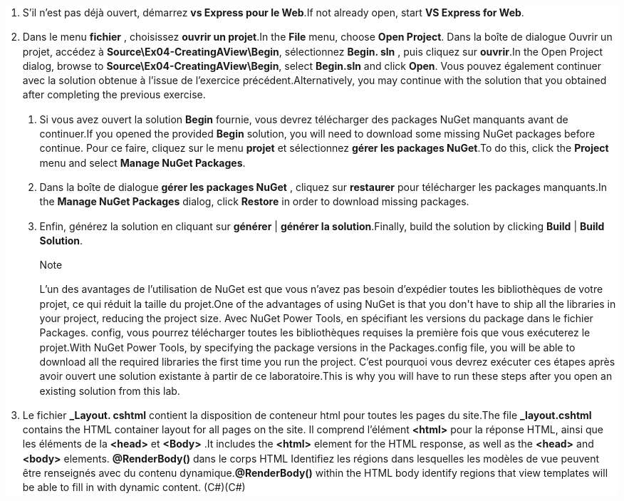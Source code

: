 1. <span data-ttu-id="55ebe-337">S’il n’est pas déjà ouvert, démarrez **vs Express pour le Web**.</span><span class="sxs-lookup"><span data-stu-id="55ebe-337">If not already open, start **VS Express for Web**.</span></span>
2. <span data-ttu-id="55ebe-338">Dans le menu **fichier** , choisissez **ouvrir un projet**.</span><span class="sxs-lookup"><span data-stu-id="55ebe-338">In the **File** menu, choose **Open Project**.</span></span> <span data-ttu-id="55ebe-339">Dans la boîte de dialogue Ouvrir un projet, accédez à **Source\Ex04-CreatingAView\Begin**, sélectionnez **Begin. sln** , puis cliquez sur **ouvrir**.</span><span class="sxs-lookup"><span data-stu-id="55ebe-339">In the Open Project dialog, browse to **Source\Ex04-CreatingAView\Begin**, select **Begin.sln** and click **Open**.</span></span> <span data-ttu-id="55ebe-340">Vous pouvez également continuer avec la solution obtenue à l’issue de l’exercice précédent.</span><span class="sxs-lookup"><span data-stu-id="55ebe-340">Alternatively, you may continue with the solution that you obtained after completing the previous exercise.</span></span>

   1. <span data-ttu-id="55ebe-341">Si vous avez ouvert la solution **Begin** fournie, vous devrez télécharger des packages NuGet manquants avant de continuer.</span><span class="sxs-lookup"><span data-stu-id="55ebe-341">If you opened the provided **Begin** solution, you will need to download some missing NuGet packages before continue.</span></span> <span data-ttu-id="55ebe-342">Pour ce faire, cliquez sur le menu **projet** et sélectionnez **gérer les packages NuGet**.</span><span class="sxs-lookup"><span data-stu-id="55ebe-342">To do this, click the **Project** menu and select **Manage NuGet Packages**.</span></span>
   2. <span data-ttu-id="55ebe-343">Dans la boîte de dialogue **gérer les packages NuGet** , cliquez sur **restaurer** pour télécharger les packages manquants.</span><span class="sxs-lookup"><span data-stu-id="55ebe-343">In the **Manage NuGet Packages** dialog, click **Restore** in order to download missing packages.</span></span>
   3. <span data-ttu-id="55ebe-344">Enfin, générez la solution en cliquant sur **générer** | **générer la solution**.</span><span class="sxs-lookup"><span data-stu-id="55ebe-344">Finally, build the solution by clicking **Build** | **Build Solution**.</span></span>

      > [!NOTE]
      > <span data-ttu-id="55ebe-345">L’un des avantages de l’utilisation de NuGet est que vous n’avez pas besoin d’expédier toutes les bibliothèques de votre projet, ce qui réduit la taille du projet.</span><span class="sxs-lookup"><span data-stu-id="55ebe-345">One of the advantages of using NuGet is that you don't have to ship all the libraries in your project, reducing the project size.</span></span> <span data-ttu-id="55ebe-346">Avec NuGet Power Tools, en spécifiant les versions du package dans le fichier Packages. config, vous pourrez télécharger toutes les bibliothèques requises la première fois que vous exécuterez le projet.</span><span class="sxs-lookup"><span data-stu-id="55ebe-346">With NuGet Power Tools, by specifying the package versions in the Packages.config file, you will be able to download all the required libraries the first time you run the project.</span></span> <span data-ttu-id="55ebe-347">C’est pourquoi vous devrez exécuter ces étapes après avoir ouvert une solution existante à partir de ce laboratoire.</span><span class="sxs-lookup"><span data-stu-id="55ebe-347">This is why you will have to run these steps after you open an existing solution from this lab.</span></span>
3. <span data-ttu-id="55ebe-348">Le fichier <strong>\_Layout. cshtml</strong> contient la disposition de conteneur html pour toutes les pages du site.</span><span class="sxs-lookup"><span data-stu-id="55ebe-348">The file <strong>\_layout.cshtml</strong> contains the HTML container layout for all pages on the site.</span></span> <span data-ttu-id="55ebe-349">Il comprend l’élément <strong>&lt;html&gt;</strong> pour la réponse HTML, ainsi que les éléments de la <strong>&lt;head&gt;</strong> et <strong>&lt;Body&gt;</strong> .</span><span class="sxs-lookup"><span data-stu-id="55ebe-349">It includes the <strong>&lt;html&gt;</strong> element for the HTML response, as well as the <strong>&lt;head&gt;</strong> and <strong>&lt;body&gt;</strong> elements.</span></span> <span data-ttu-id="55ebe-350"><strong>@RenderBody()</strong> dans le corps HTML Identifiez les régions dans lesquelles les modèles de vue peuvent être renseignés avec du contenu dynamique.</span><span class="sxs-lookup"><span data-stu-id="55ebe-350"><strong>@RenderBody()</strong> within the HTML body identify regions that view templates will be able to fill in with dynamic content.</span></span>
   <span data-ttu-id="55ebe-351">(C#)</span><span class="sxs-lookup"><span data-stu-id="55ebe-351">(C#)</span></span>
